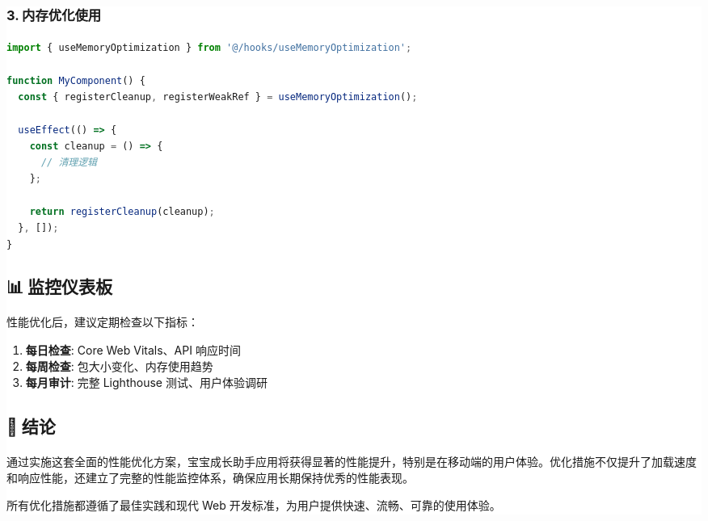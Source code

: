 ### 3. 内存优化使用
```typescript
import { useMemoryOptimization } from '@/hooks/useMemoryOptimization';

function MyComponent() {
  const { registerCleanup, registerWeakRef } = useMemoryOptimization();
  
  useEffect(() => {
    const cleanup = () => {
      // 清理逻辑
    };
    
    return registerCleanup(cleanup);
  }, []);
}
```

## 📊 监控仪表板

性能优化后，建议定期检查以下指标：

1. **每日检查**: Core Web Vitals、API 响应时间
2. **每周检查**: 包大小变化、内存使用趋势
3. **每月审计**: 完整 Lighthouse 测试、用户体验调研

## 🎉 结论

通过实施这套全面的性能优化方案，宝宝成长助手应用将获得显著的性能提升，特别是在移动端的用户体验。优化措施不仅提升了加载速度和响应性能，还建立了完整的性能监控体系，确保应用长期保持优秀的性能表现。

所有优化措施都遵循了最佳实践和现代 Web 开发标准，为用户提供快速、流畅、可靠的使用体验。